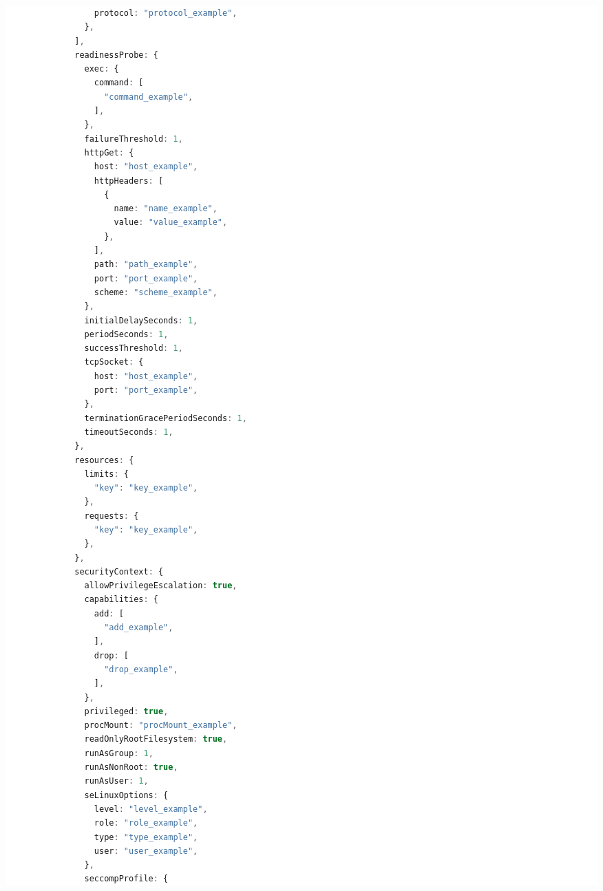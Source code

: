 ```typescript
                  protocol: "protocol_example",
                },
              ],
              readinessProbe: {
                exec: {
                  command: [
                    "command_example",
                  ],
                },
                failureThreshold: 1,
                httpGet: {
                  host: "host_example",
                  httpHeaders: [
                    {
                      name: "name_example",
                      value: "value_example",
                    },
                  ],
                  path: "path_example",
                  port: "port_example",
                  scheme: "scheme_example",
                },
                initialDelaySeconds: 1,
                periodSeconds: 1,
                successThreshold: 1,
                tcpSocket: {
                  host: "host_example",
                  port: "port_example",
                },
                terminationGracePeriodSeconds: 1,
                timeoutSeconds: 1,
              },
              resources: {
                limits: {
                  "key": "key_example",
                },
                requests: {
                  "key": "key_example",
                },
              },
              securityContext: {
                allowPrivilegeEscalation: true,
                capabilities: {
                  add: [
                    "add_example",
                  ],
                  drop: [
                    "drop_example",
                  ],
                },
                privileged: true,
                procMount: "procMount_example",
                readOnlyRootFilesystem: true,
                runAsGroup: 1,
                runAsNonRoot: true,
                runAsUser: 1,
                seLinuxOptions: {
                  level: "level_example",
                  role: "role_example",
                  type: "type_example",
                  user: "user_example",
                },
                seccompProfile: {
```